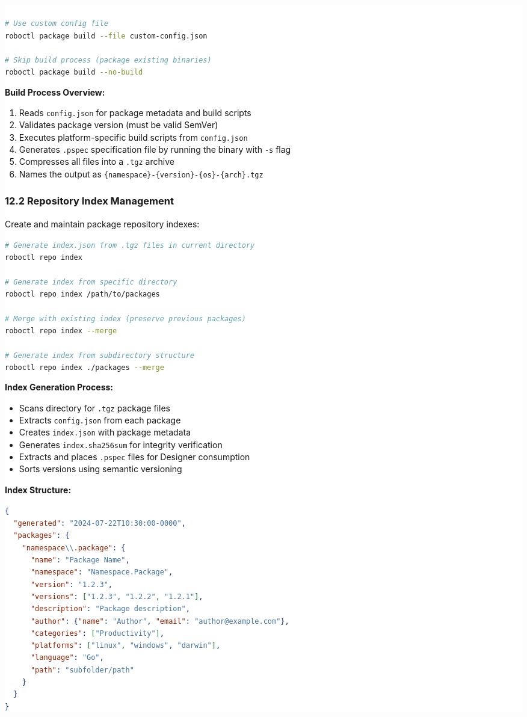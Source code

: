 ```bash

# Use custom config file
roboctl package build --file custom-config.json

# Skip build process (package existing binaries)
roboctl package build --no-build
```

**Build Process Overview:**
1. Reads `config.json` for package metadata and build scripts
2. Validates package version (must be valid SemVer)
3. Executes platform-specific build scripts from `config.json`
4. Generates `.pspec` specification file by running the binary with `-s` flag
5. Compresses all files into a `.tgz` archive
6. Names the output as `{namespace}-{version}-{os}-{arch}.tgz`

### 12.2 Repository Index Management

Create and maintain package repository indexes:

```bash
# Generate index.json from .tgz files in current directory
roboctl repo index

# Generate index from specific directory
roboctl repo index /path/to/packages

# Merge with existing index (preserve previous packages)
roboctl repo index --merge

# Generate index from subdirectory structure
roboctl repo index ./packages --merge
```

**Index Generation Process:**
- Scans directory for `.tgz` package files
- Extracts `config.json` from each package
- Creates `index.json` with package metadata
- Generates `index.sha256sum` for integrity verification
- Extracts and places `.pspec` files for Designer consumption
- Sorts versions using semantic versioning

**Index Structure:**
```json
{
  "generated": "2024-07-22T10:30:00-0000",
  "packages": {
    "namespace\\.package": {
      "name": "Package Name",
      "namespace": "Namespace.Package", 
      "version": "1.2.3",
      "versions": ["1.2.3", "1.2.2", "1.2.1"],
      "description": "Package description",
      "author": {"name": "Author", "email": "author@example.com"},
      "categories": ["Productivity"],
      "platforms": ["linux", "windows", "darwin"],
      "language": "Go",
      "path": "subfolder/path"
    }
  }
}
```
